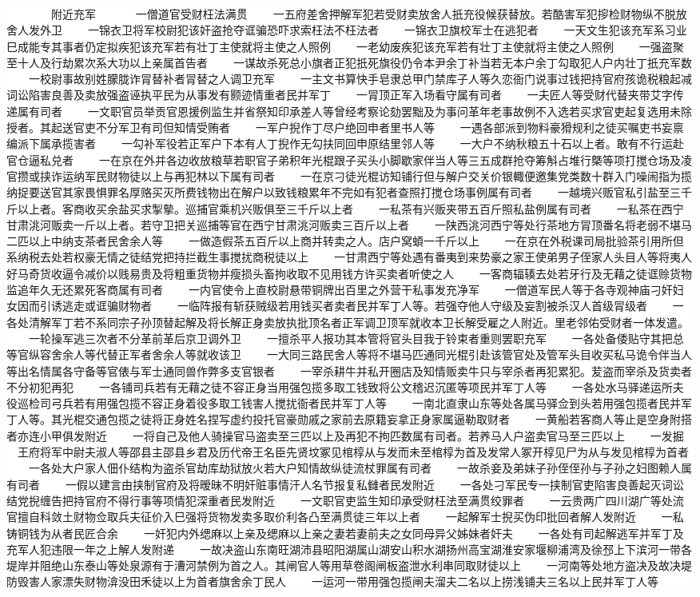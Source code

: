 　　　　附近充军
　
　　一僧道官受财枉法满贯
　　一五府差舍押解军犯若受财卖放舍人扺充役候获替放。若酷害军犯摉检财物纵不脱放舍人发外卫
　　一锦衣卫将军校尉犯该奸盗抢夺诓骗恐吓求索枉法不枉法者
　　一锦衣卫旗校军士在逃犯者
　　一天文生犯该充军系习业巳成能专其事者仍定拟疾犯该充军若有壮丁主使就将主使之人照例
　　一老幼废疾犯该充军若有壮丁主使就将主使之人照例
　　一强盗聚至十人及行劫累次系大功以上亲属首告者
　　一谋故杀死总小旗者正犯扺死旗役仍令本尹余丁补当若无本户余丁勾取犯人户内壮丁扺充军数
　　一校尉事故别姓朦胧诈冐替补者冐替之人调卫充军
　　一主文书算快手皂隶总甲门禁库子人等久恋衙门说事过钱把持官府孩诡税粮起减词讼陷害良善及卖放强盗诬执平民为从事发有颢迹情重者民并军丁
　　一冐顶正军入场看守属有司者
　　一夫匠人等受财代替夹带艾字传递属有司者
　　一文职官员举贡官恩援例监生并省祭知印承差人等曾经考察论劾罢黜及为事问革年老事故例不入选若买求官吏起复选用未除授者。其起送官吏不分军卫有司但知情受贿者
　　一军户掜作丁尽户绝回申者里书人等
　　一遇各部派到物料豪猾规利之徒买嘱吏书妄禀编派下属承揽害者
　　一勾补军役若正军户下本有人丁掜作无勾扶同回申原结里邻人等
　　一大户不纳秋粮五十石以上者。敢有不行运赴官仓逼私兑者
　　一在京在外并各边收放粮草若职官子弟积年光棍跟子买头小脚歇家伴当人等三五成群抢夺筹斛占堆行槩等项打搅仓场及凌官攒或挟诈运纳军民财物徒以上与再犯林以下属有司者
　　一在京刁徒光棍访知铺行但与解户交关价银輙便邀集党类数十群入门噪闹指为揽纳捉要送官其家畏惧罪名厚赂买灭所费钱物出在解户以致钱粮累年不完如有犯者查照打搅仓场事例属有司者
　　一越境兴贩官私引盐至三千斤以上者。客商收买余盐买求掣摰。巡捕官乘机兴贩俱至三千斤以上者
　　一私茶有兴贩夹带五百斤照私盐例属有司者
　　一私茶在西宁甘肃洮河贩卖一斤以上者。若守卫把关巡捕等官在西宁甘肃洮河贩卖三百斤以上者
　　一陕西洮河西宁等处行茶地方冐顶番名将老弱不堪马二匹以上中纳支茶者民舍余人等
　　一做造假茶五百斤以上商并转卖之人。店户窝蝢一千斤以上
　　一在京在外税课司局批验茶引用所但系纳税去处若权豪无情之徒结党把持拦截生事搅扰商税徒以上
　　一甘肃西宁等处遇有番夷到来势豪之家王使弟男子侄家人头目人等将夷人好马奇货收逼令减价以贱易贵及将粗重货物并瘦损头畜拘收取不见用钱方许买卖者听使之人
　　一客商辐辏去处若牙行及无藉之徒诓赊货物监追年久无还累死客商属有司者
　　一内官使令上直校尉悬带铜牌出百里之外营干私事发充净军
　　一僧道军民人等于各寺观神庙刁奸妇女因而引诱逃走或诓骗财物者
　　一临阵报有斩获贼级若用钱买者卖者民并军丁人等。若强夺他人守级及妄割被杀汉人首级冐级者
　　一各处清解军丁若不系同宗子孙顶替起解及将长解正身卖放执批顶名者正军调卫顶军就收本卫长解受雇之人附近。里老邻佑受财者一体发遣。
　　一轮操军逃三次者不分革前革后京卫调外卫
　　一擅杀平人报功其本管将官头目我于铃束者重则罢职充军
　　一各处备倭贴守其把总等官纵容舍余人等代替正军者舍余人等就收该卫
　　一大同三路民舍人等将不堪马匹通同光棍引赴该管官处及管军头目收买私马诡令伴当人等出名情属各守备等官俵与军士通同兽作弊多支官银者
　　一宰杀耕牛并私开圈店及知情贩卖牛只与宰杀者再犯累犯。苃盗而宰杀及货卖者不分初犯再犯
　　一各铺司兵若有无藉之徒不容正身当用强包揽多取工钱致将公文稽迟沉匿等项民并军丁人等
　　一各处水马驿递运所夫役巡检司弓兵若有用强包揽不容正身着役多取工钱害人搅扰衙者民并军丁人等
　　一南北直隶山东等处各属马驿佥到头若用强包揽者民并军丁人等。其光棍交通包揽之徒将正身姓名捏写虚约投托官豪勋戚之家前去原籍妄拿正身家属逼勒取财者
　　一黄船若客商人等止是空身附搭者亦连小甲俱发附近
　　一将自己及他人骑操官马盗卖至三匹以上及再犯不拘匹数属有司者。若养马人户盗卖官马至三匹以上
　　一发掘
　王府将军中尉夫淑人等邵县主邵县乡君及历代帝王名臣先贤坟冢见棺椁从与发而未至棺椁为首及发常人冢开椁见尸为从与发见棺椁为首者
　　一各处大户家人佃仆结构为盗杀官劫库劫狱放火若大户知情故纵徒流杖罪属有司者
　　一故杀妾及弟妹子孙侄侄孙与子孙之妇图赖人属有司者
　　一假以建言由挟制官府及将暧昧不明奸赃事情汗人名节报复私雠者民发附近
　　一各处刁军民专一挟制官吏陷害良善起灭词讼结党掜缠告把持官府不得行事等项情犯深重者民发附近
　　一文职官吏监生知印承受财枉法至满贯绞罪者
　　一云贵两广四川湖广等处流官擅自科敛土财物佥取兵夫征价入巳强将货物发卖多取价利各凸至满贯徒三年以上者
　　一起解军士掜买伪印批回者解人发附近
　　一私铸铜钱为从者民匠合余
　　一奸犯内外缌麻以上亲及缌麻以上亲之妻若妻前夫之女同母异父姊妹者奸夫
　　一各处有司起解逃军并军丁及充军人犯违限一年之上解人发附递
　　一故决盗山东南旺湖沛县昭阳湖属山湖安山积水湖扬州高宝湖淮安家堰柳浦湾及徐邳上下滨河一带各堤岸并阻绝山东泰山等处泉源有于漕河禁例为首之人。其闸官人等用草卷阁闸板盗泄水利串同取财徒以上
　　一河南等处地方盗决及故决堤防毁害人家漂失财物渰没田禾徒以上为首者旗舍余丁民人
　　一运河一带用强包揽闸夫溜夫二名以上捞浅铺夫三名以上民并军丁人等
 